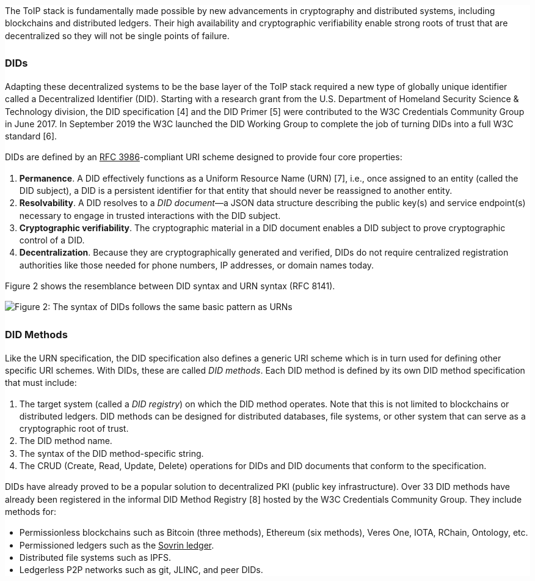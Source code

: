 The ToIP stack is fundamentally made possible by new advancements in cryptography and distributed systems, including blockchains and distributed ledgers. Their high availability and cryptographic verifiability enable strong roots of trust that are decentralized so they will not be single points of failure.

### DIDs

Adapting these decentralized systems to be the base layer of the ToIP stack required a new type of globally unique identifier called a Decentralized Identifier (DID). Starting with a research grant from the U.S. Department of Homeland Security Science & Technology division, the DID specification [4] and the DID Primer [5] were contributed to the W3C Credentials Community Group in June 2017. In September 2019 the W3C launched the DID Working Group to complete the job of turning DIDs into a full W3C standard [6].

DIDs are defined by an [RFC 3986](https://www.ietf.org/rfc/rfc3986.txt)-compliant URI scheme designed to provide four core properties:

1. **Permanence**. A DID effectively functions as a Uniform Resource Name (URN) [7], i.e., once assigned to an entity (called the DID subject), a DID is a persistent identifier for that entity that should never be reassigned to another entity.
2. **Resolvability**. A DID resolves to a *DID document*—a JSON data structure describing the public key(s) and service endpoint(s) necessary to engage in trusted interactions with the DID subject.
3. **Cryptographic verifiability**. The cryptographic material in a DID document enables a DID subject to prove cryptographic control of a DID.
4. **Decentralization**. Because they are cryptographically generated and verified, DIDs do not require centralized registration authorities like those needed for phone numbers, IP addresses, or domain names today.

Figure 2 shows the resemblance between DID syntax and URN syntax (RFC 8141).

![Figure 2: The syntax of DIDs follows the same basic pattern as URNs](./img/fig-2-urn-and-did-syntax.png)

### DID Methods

Like the URN specification, the DID specification also defines a generic URI scheme which is in turn used for defining other specific URI schemes. With DIDs, these are called *DID methods*. Each DID method is defined by its own DID method specification that must include:

1. The target system (called a *DID registry*) on which the DID method operates. Note that this is not limited to blockchains or distributed ledgers. DID methods can be designed for distributed databases, file systems, or other system that can serve as a cryptographic root of trust.
2. The DID method name.
3. The syntax of the DID method-specific string.
4. The CRUD (Create, Read, Update, Delete) operations for DIDs and DID documents that conform to the specification.

DIDs have already proved to be a popular solution to decentralized PKI (public key infrastructure). Over 33 DID methods have already been registered in the informal DID Method Registry [8] hosted by the W3C Credentials Community Group. They include methods for:

* Permissionless blockchains such as Bitcoin (three methods), Ethereum (six methods), Veres One, IOTA, RChain, Ontology, etc.
* Permissioned ledgers such as the [Sovrin ledger](https://sovrin.org/).
* Distributed file systems such as IPFS.
* Ledgerless P2P networks such as git, JLINC, and peer DIDs.
